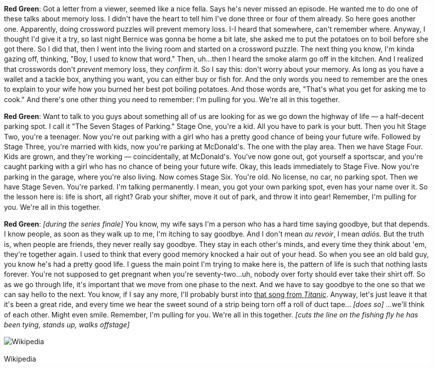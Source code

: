**Red Green**: Got a letter from a viewer, seemed like a nice fella. Says he's never missed an episode. He wanted me to do one of these talks about memory loss. I didn't have the heart to tell him I've done three or four of them already. So here goes another one. Apparently, doing crossword puzzles will prevent memory loss. I-I heard that somewhere, can't remember where. Anyway, I thought I'd give it a try, so last night Bernice was gonna be home a bit late, she asked me to put the potatoes on to boil before she got there. So I did that, then I went into the living room and started on a crossword puzzle. The next thing you know, I'm kinda gazing off, thinking, "Boy, I used to know that word." Then, uh...then I heard the smoke alarm go off in the kitchen. And I realized that crosswords don't *prevent* memory loss, they *confirm* it. So I say this: don't worry about your memory. As long as you have a wallet and a tackle box, anything you want, you can either buy or fish for. And the only words you need to remember are the ones to explain to your wife how you burned her best pot boiling potatoes. And those words are, "That's what you get for asking me to cook." And there's one other thing you need to remember: I'm pulling for you. We're all in this together.

**Red Green**: Want to talk to you guys about something all of us are looking for as we go down the highway of life — a half-decent parking spot. I call it "The Seven Stages of Parking." Stage One, you're a kid. All you have to park is your butt. Then you hit Stage Two, you're a teenager. Now you're out parking with a girl who has a pretty good chance of being your future wife. Followed by Stage Three, you're married with kids, now you're parking at McDonald's. The one with the play area. Then we have Stage Four. Kids are grown, and they're working — coincidentally, at McDonald's. You've now gone out, got yourself a sportscar, and you're caught parking with a girl who has no chance of being your future wife. Okay, this leads immediately to Stage Five. Now you're parking in the garage, where you're also living. Now comes Stage Six. You're old. No license, no car, no parking spot. Then we have Stage Seven. You're parked. I'm talking permanently. I mean, you got your own parking spot, even has your name over it. So the lesson here is: life is short, all right? Grab your shifter, move it out of park, and throw it into gear! Remember, I'm pulling for you. We're all in this together.

**Red Green**: *\[during the series finale\]* You know, my wife says I'm a person who has a hard time saying goodbye, but that depends. I know people, as soon as they walk up to me, I'm itching to say goodbye. And I don't mean *au revoir*, I mean *adiós.* But the truth is, when people are friends, they never really say goodbye. They stay in each other's minds, and every time they think about 'em, they're together again. I used to think that every good memory knocked a hair out of your head. So when you see an old bald guy, you know he's had a pretty good life. I guess the main point I'm trying to make here is, the pattern of life is such that nothing lasts forever. You're not supposed to get pregnant when you're seventy-two...uh, nobody over forty should ever take their shirt off. So as we go through life, it's important that we move from one phase to the next. And we have to say goodbye to the one so that we can say hello to the next. You know, if I say any more, I'll probably burst into [that song from *Titanic*](https://en.wikipedia.org/wiki/My_Heart_Will_Go_On "w:My Heart Will Go On"). Anyway, let's just leave it that it's been a great ride, and every time we hear the sweet sound of a strip being torn off a roll of duct tape... *\[does so\]* ...we'll think of each other. Might even smile. Remember, I'm pulling for you. We're all in this together. *\[cuts the line on the fishing fly he has been tying, stands up, walks offstage\]*

![Wikipedia](https://upload.wikimedia.org/wikipedia/commons/thumb/8/80/Wikipedia-logo-v2.svg/50px-Wikipedia-logo-v2.svg.png)

Wikipedia